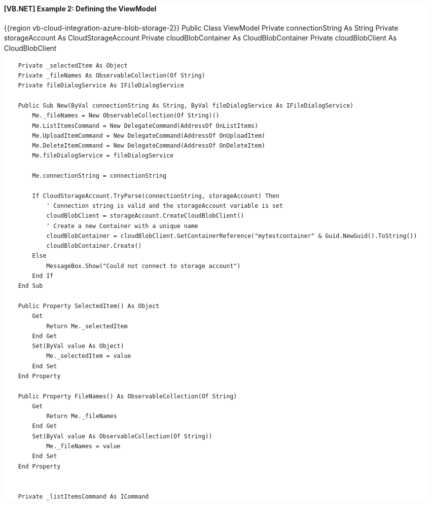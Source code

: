 #### __[VB.NET] Example 2: Defining the ViewModel__
{{region vb-cloud-integration-azure-blob-storage-2}}
    Public Class ViewModel
		Private connectionString As String
		Private storageAccount As CloudStorageAccount
		Private cloudBlobContainer As CloudBlobContainer
		Private cloudBlobClient As CloudBlobClient


		Private _selectedItem As Object
		Private _fileNames As ObservableCollection(Of String)
		Private fileDialogService As IFileDialogService

		Public Sub New(ByVal connectionString As String, ByVal fileDialogService As IFileDialogService)
			Me._fileNames = New ObservableCollection(Of String)()
			Me.ListItemsCommand = New DelegateCommand(AddressOf OnListItems)
			Me.UploadItemCommand = New DelegateCommand(AddressOf OnUploadItem)
			Me.DeleteItemCommand = New DelegateCommand(AddressOf OnDeleteItem)
			Me.fileDialogService = fileDialogService

			Me.connectionString = connectionString

			If CloudStorageAccount.TryParse(connectionString, storageAccount) Then
				' Connection string is valid and the storageAccount variable is set
				cloudBlobClient = storageAccount.CreateCloudBlobClient()
				' Create a new Container with a unique name
				cloudBlobContainer = cloudBlobClient.GetContainerReference("mytestcontainer" & Guid.NewGuid().ToString())
				cloudBlobContainer.Create()
			Else
				MessageBox.Show("Could not connect to storage account")
			End If
		End Sub

		Public Property SelectedItem() As Object
			Get
				Return Me._selectedItem
			End Get
			Set(ByVal value As Object)
				Me._selectedItem = value
			End Set
		End Property

		Public Property FileNames() As ObservableCollection(Of String)
			Get
				Return Me._fileNames
			End Get
			Set(ByVal value As ObservableCollection(Of String))
				Me._fileNames = value
			End Set
		End Property


		Private _listItemsCommand As ICommand
